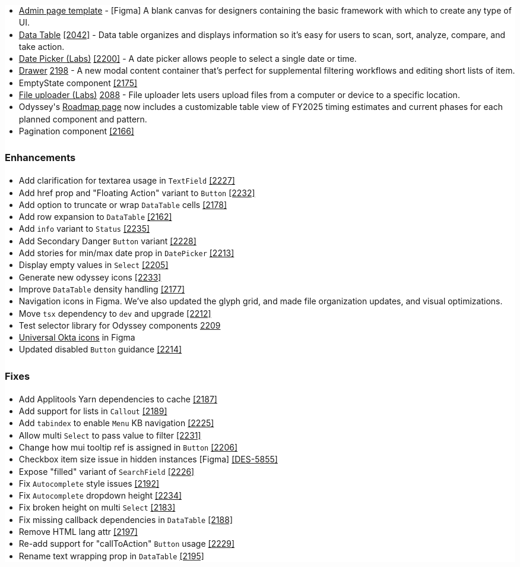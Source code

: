 - [Admin page template](https://www.figma.com/file/VCboDINbWviK0pOvWlFbbo/Blank-admin-template?type=design&t=hPcrk4QupmBQS9dW-6) - [Figma] A blank canvas for designers containing the basic framework with which to create any type of UI.
- [Data Table](https://odyssey.okta.design/latest/components/data-table/design-j0LLQfAR) [[2042]](https://github.com/okta/odyssey/pull/2042) - Data table organizes and displays information so it’s easy for users to scan, sort, analyze, compare, and take action.
- [Date Picker (Labs)](https://odyssey.okta.design/latest/components/date-picker/design-I91EF1Cm) [[2200]](https://github.com/okta/odyssey/pull/2200) - A date picker allows people to select a single date or time.
- [Drawer](https://odyssey.okta.design/latest/components/drawer/design-wu4zfglp) [2198](https://github.com/okta/odyssey/pull/2198) - A new modal content container that’s perfect for supplemental filtering workflows and editing short lists of item.
- EmptyState component [[2175]](https://github.com/okta/odyssey/pull/2175)
- [File uploader (Labs)](https://odyssey.okta.design/latest/components/file-uploader/design-7RVlRb8E) [2088](https://github.com/okta/odyssey/pull/2088) - File uploader lets users upload files from a computer or device to a specific location.
- Odyssey's [Roadmap page](https://odyssey.okta.design/latest/about-odyssey/roadmap-tEKvs7fF) now includes a customizable table view of FY2025 timing estimates and current phases for each planned component and pattern.
- Pagination component [[2166]](https://github.com/okta/odyssey/pull/2166)

### Enhancements

- Add clarification for textarea usage in `TextField` [[2227]](https://github.com/okta/odyssey/pull/2227)
- Add href prop and "Floating Action" variant to `Button` [[2232]](https://github.com/okta/odyssey/pull/2232)
- Add option to truncate or wrap `DataTable` cells [[2178]](https://github.com/okta/odyssey/pull/2178)
- Add row expansion to `DataTable` [[2162]](https://github.com/okta/odyssey/pull/2162)
- Add `info` variant to `Status` [[2235]](https://github.com/okta/odyssey/pull/2235)
- Add Secondary Danger `Button` variant [[2228]](https://github.com/okta/odyssey/pull/2228)
- Add stories for min/max date prop in `DatePicker` [[2213]](https://github.com/okta/odyssey/pull/2213)
- Display empty values in `Select` [[2205]](https://github.com/okta/odyssey/pull/2205)
- Generate new odyssey icons [[2233]](https://github.com/okta/odyssey/pull/2233)
- Improve `DataTable` density handling [[2177]](https://github.com/okta/odyssey/pull/2177)
- Navigation icons in Figma. We’ve also updated the glyph grid, and made file organization updates, and visual optimizations.
- Move `tsx` dependency to `dev` and upgrade [[2212]](https://github.com/okta/odyssey/pull/2212)
- Test selector library for Odyssey components [2209](https://github.com/okta/odyssey/pull/2209)
- [Universal Okta icons](https://okta.slack.com/archives/C7T2H3KNJ/p1709857064692349) in Figma
- Updated disabled `Button` guidance [[2214]](https://github.com/okta/odyssey/pull/2214)

### Fixes

- Add Applitools Yarn dependencies to cache [[2187]](https://github.com/okta/odyssey/pull/2187)
- Add support for lists in `Callout` [[2189]](https://github.com/okta/odyssey/pull/2189)
- Add `tabindex` to enable `Menu` KB navigation [[2225]](https://github.com/okta/odyssey/pull/2225)
- Allow multi `Select` to pass value to filter [[2231]](https://github.com/okta/odyssey/pull/2231)
- Change how mui tooltip ref is assigned in `Button` [[2206]](https://github.com/okta/odyssey/pull/2206)
- Checkbox item size issue in hidden instances [Figma] [[DES-5855]](https://oktainc.atlassian.net/browse/DES-5855)
- Expose "filled" variant of `SearchField` [[2226]](https://github.com/okta/odyssey/pull/2226)
- Fix `Autocomplete` style issues [[2192]](https://github.com/okta/odyssey/pull/2192)
- Fix `Autocomplete` dropdown height [[2234]](https://github.com/okta/odyssey/pull/2234)
- Fix broken height on multi `Select` [[2183]](https://github.com/okta/odyssey/pull/2183)
- Fix missing callback dependencies in `DataTable` [[2188]](https://github.com/okta/odyssey/pull/2188)
- Remove HTML lang attr [[2197]](https://github.com/okta/odyssey/pull/2197)
- Re-add support for "callToAction" `Button` usage [[2229]](https://github.com/okta/odyssey/pull/2229)
- Rename text wrapping prop in `DataTable` [[2195]](https://github.com/okta/odyssey/pull/2195)